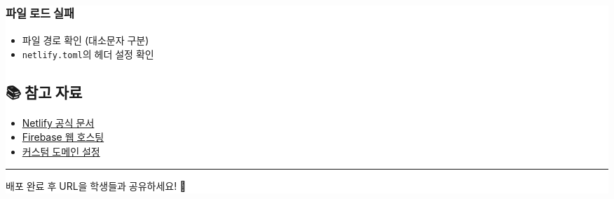 ### 파일 로드 실패
- 파일 경로 확인 (대소문자 구분)
- `netlify.toml`의 헤더 설정 확인

## 📚 참고 자료

- [Netlify 공식 문서](https://docs.netlify.com/)
- [Firebase 웹 호스팅](https://firebase.google.com/docs/hosting)
- [커스텀 도메인 설정](https://docs.netlify.com/domains-https/custom-domains/)

---

배포 완료 후 URL을 학생들과 공유하세요! 🎉


